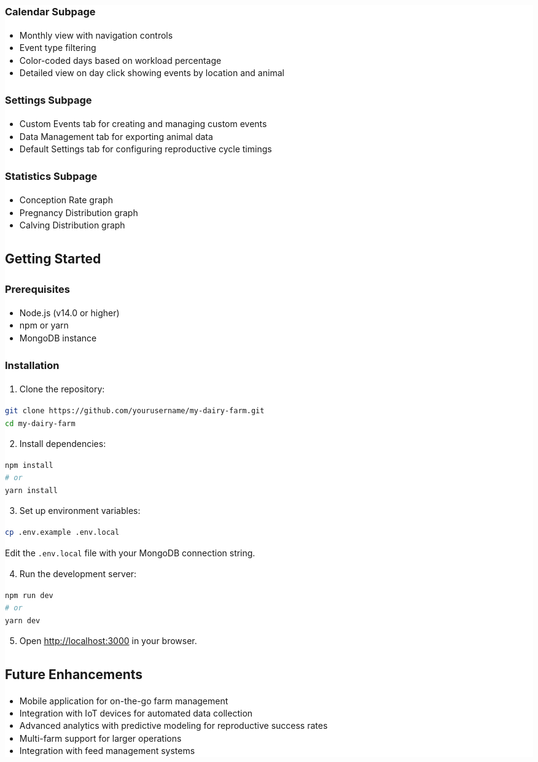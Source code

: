 ### Calendar Subpage
- Monthly view with navigation controls
- Event type filtering
- Color-coded days based on workload percentage
- Detailed view on day click showing events by location and animal

### Settings Subpage
- Custom Events tab for creating and managing custom events
- Data Management tab for exporting animal data
- Default Settings tab for configuring reproductive cycle timings

### Statistics Subpage
- Conception Rate graph
- Pregnancy Distribution graph
- Calving Distribution graph

## Getting Started

### Prerequisites
- Node.js (v14.0 or higher)
- npm or yarn
- MongoDB instance

### Installation
1. Clone the repository:
```bash
git clone https://github.com/yourusername/my-dairy-farm.git
cd my-dairy-farm
```

2. Install dependencies:
```bash
npm install
# or
yarn install
```

3. Set up environment variables:
```bash
cp .env.example .env.local
```
Edit the `.env.local` file with your MongoDB connection string.

4. Run the development server:
```bash
npm run dev
# or
yarn dev
```

5. Open [http://localhost:3000](http://localhost:3000) in your browser.

## Future Enhancements
- Mobile application for on-the-go farm management
- Integration with IoT devices for automated data collection
- Advanced analytics with predictive modeling for reproductive success rates
- Multi-farm support for larger operations
- Integration with feed management systems
